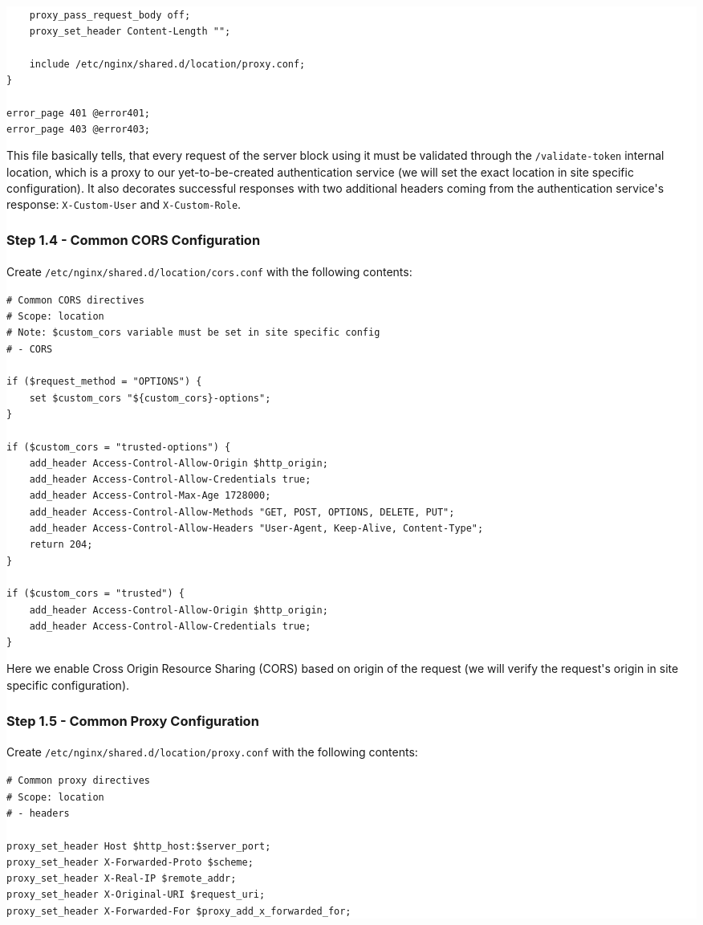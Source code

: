 ```
    proxy_pass_request_body off;
    proxy_set_header Content-Length "";

    include /etc/nginx/shared.d/location/proxy.conf;
}

error_page 401 @error401;
error_page 403 @error403;
```

This file basically tells, that every request of the server block using it must be validated through the `/validate-token` internal location, which is a proxy to our yet-to-be-created authentication service (we will set the exact location in site specific configuration). It also decorates successful responses with two additional headers coming from the authentication service's response: `X-Custom-User` and `X-Custom-Role`.

### Step 1.4 - Common CORS Configuration

Create `/etc/nginx/shared.d/location/cors.conf` with the following contents:

```
# Common CORS directives
# Scope: location
# Note: $custom_cors variable must be set in site specific config
# - CORS

if ($request_method = "OPTIONS") {
    set $custom_cors "${custom_cors}-options";
}

if ($custom_cors = "trusted-options") {
    add_header Access-Control-Allow-Origin $http_origin;
    add_header Access-Control-Allow-Credentials true;
    add_header Access-Control-Max-Age 1728000;
    add_header Access-Control-Allow-Methods "GET, POST, OPTIONS, DELETE, PUT";
    add_header Access-Control-Allow-Headers "User-Agent, Keep-Alive, Content-Type";
    return 204;
}

if ($custom_cors = "trusted") {
    add_header Access-Control-Allow-Origin $http_origin;
    add_header Access-Control-Allow-Credentials true;
}
```

Here we enable Cross Origin Resource Sharing (CORS) based on origin of the request (we will verify the request's origin in site specific configuration).

### Step 1.5 - Common Proxy Configuration

Create `/etc/nginx/shared.d/location/proxy.conf` with the following contents:

```
# Common proxy directives
# Scope: location
# - headers

proxy_set_header Host $http_host:$server_port;
proxy_set_header X-Forwarded-Proto $scheme;
proxy_set_header X-Real-IP $remote_addr;
proxy_set_header X-Original-URI $request_uri;
proxy_set_header X-Forwarded-For $proxy_add_x_forwarded_for;
```
